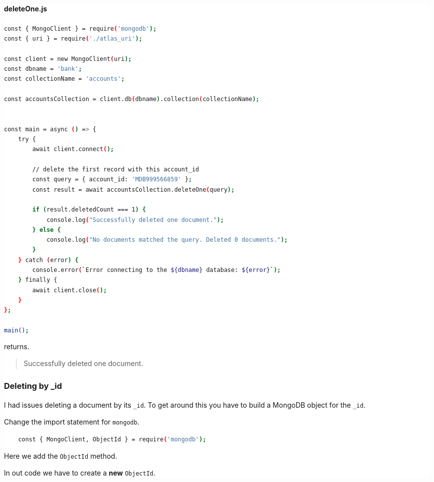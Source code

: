 #### deleteOne.js

```bash
const { MongoClient } = require('mongodb');
const { uri } = require('./atlas_uri');

const client = new MongoClient(uri);
const dbname = 'bank';
const collectionName = 'accounts';

const accountsCollection = client.db(dbname).collection(collectionName);


const main = async () => {
    try {
        await client.connect();

        // delete the first record with this account_id
        const query = { account_id: 'MDB999566859' };
        const result = await accountsCollection.deleteOne(query);

        if (result.deletedCount === 1) {
            console.log("Successfully deleted one document.");
        } else {
            console.log("No documents matched the query. Deleted 0 documents.");
        }
    } catch (error) {
        console.error(`Error connecting to the ${dbname} database: ${error}`);
    } finally {
        await client.close();
    }
};

main();
```

returns.

> Successfully deleted one document.

### Deleting by _id

I had issues deleting a document by its ``_id``. To get around this you have to build a MongoDB object for the ``_id``.

Change the import statement for ``mongodb``.

```bash
    const { MongoClient, ObjectId } = require('mongodb');
```

Here we add the ``ObjectId`` method.

In out code we have to create a **new** ``ObjectId``.

